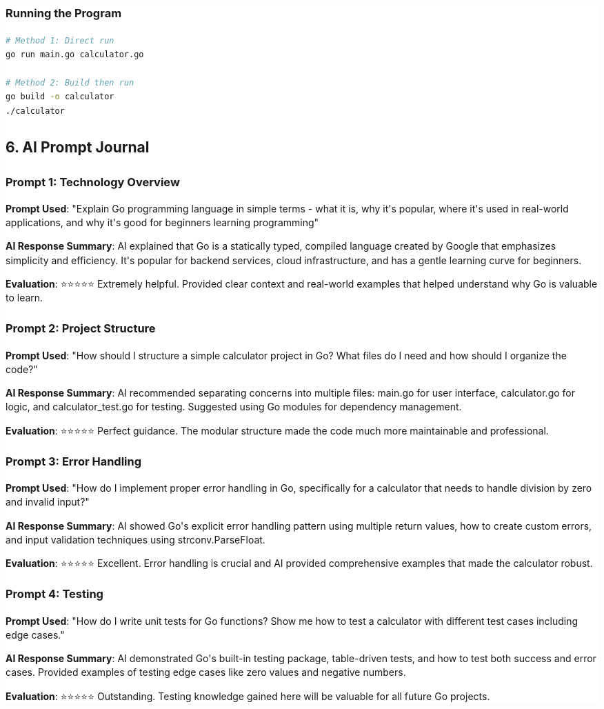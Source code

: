 ### Running the Program
```bash
# Method 1: Direct run
go run main.go calculator.go

# Method 2: Build then run
go build -o calculator
./calculator
```

## 6. AI Prompt Journal

### Prompt 1: Technology Overview
**Prompt Used**: "Explain Go programming language in simple terms - what it is, why it's popular, where it's used in real-world applications, and why it's good for beginners learning programming"

**AI Response Summary**: AI explained that Go is a statically typed, compiled language created by Google that emphasizes simplicity and efficiency. It's popular for backend services, cloud infrastructure, and has a gentle learning curve for beginners.

**Evaluation**: ⭐⭐⭐⭐⭐ Extremely helpful. Provided clear context and real-world examples that helped understand why Go is valuable to learn.

### Prompt 2: Project Structure
**Prompt Used**: "How should I structure a simple calculator project in Go? What files do I need and how should I organize the code?"

**AI Response Summary**: AI recommended separating concerns into multiple files: main.go for user interface, calculator.go for logic, and calculator_test.go for testing. Suggested using Go modules for dependency management.

**Evaluation**: ⭐⭐⭐⭐⭐ Perfect guidance. The modular structure made the code much more maintainable and professional.

### Prompt 3: Error Handling
**Prompt Used**: "How do I implement proper error handling in Go, specifically for a calculator that needs to handle division by zero and invalid input?"

**AI Response Summary**: AI showed Go's explicit error handling pattern using multiple return values, how to create custom errors, and input validation techniques using strconv.ParseFloat.

**Evaluation**: ⭐⭐⭐⭐⭐ Excellent. Error handling is crucial and AI provided comprehensive examples that made the calculator robust.

### Prompt 4: Testing
**Prompt Used**: "How do I write unit tests for Go functions? Show me how to test a calculator with different test cases including edge cases."

**AI Response Summary**: AI demonstrated Go's built-in testing package, table-driven tests, and how to test both success and error cases. Provided examples of testing edge cases like zero values and negative numbers.

**Evaluation**: ⭐⭐⭐⭐⭐ Outstanding. Testing knowledge gained here will be valuable for all future Go projects.
